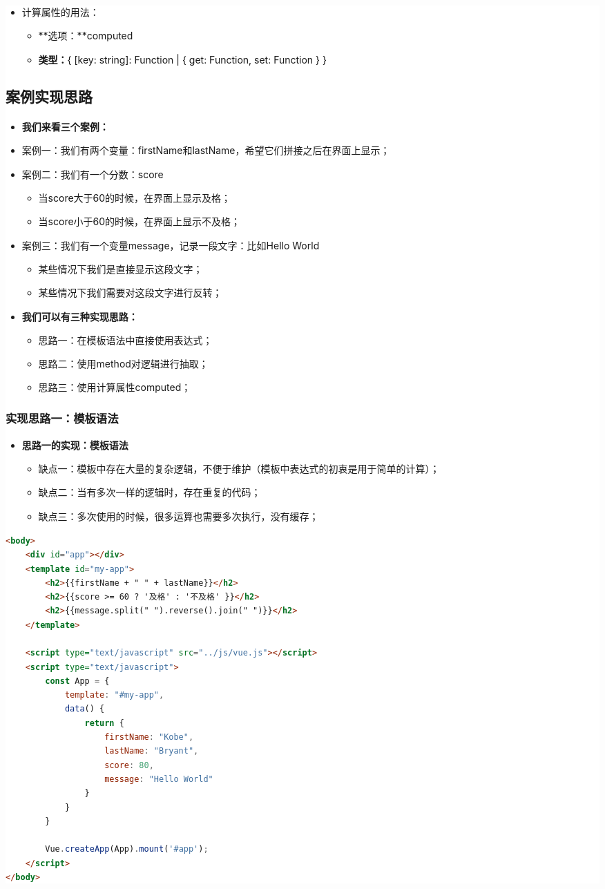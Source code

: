 - 计算属性的用法：

  - **选项：**computed

  - **类型：**{ [key: string]: Function | { get: Function, set: Function } }



## 案例实现思路

- **我们来看三个案例：**

- 案例一：我们有两个变量：firstName和lastName，希望它们拼接之后在界面上显示；

- 案例二：我们有一个分数：score

  - 当score大于60的时候，在界面上显示及格；

  - 当score小于60的时候，在界面上显示不及格；

- 案例三：我们有一个变量message，记录一段文字：比如Hello World

  - 某些情况下我们是直接显示这段文字；

  - 某些情况下我们需要对这段文字进行反转；

- **我们可以有三种实现思路：**

  - 思路一：在模板语法中直接使用表达式；

  - 思路二：使用method对逻辑进行抽取；

  - 思路三：使用计算属性computed；



### 实现思路一：模板语法

- **思路一的实现：模板语法**

  - 缺点一：模板中存在大量的复杂逻辑，不便于维护（模板中表达式的初衷是用于简单的计算）；

  - 缺点二：当有多次一样的逻辑时，存在重复的代码；

  - 缺点三：多次使用的时候，很多运算也需要多次执行，没有缓存；

```html
<body>
    <div id="app"></div>
    <template id="my-app">
        <h2>{{firstName + " " + lastName}}</h2>
        <h2>{{score >= 60 ? '及格' : '不及格' }}</h2>
        <h2>{{message.split(" ").reverse().join(" ")}}</h2>
    </template>

    <script type="text/javascript" src="../js/vue.js"></script>
    <script type="text/javascript">
        const App = {
            template: "#my-app",
            data() {
                return {
                    firstName: "Kobe",
                    lastName: "Bryant",
                    score: 80,
                    message: "Hello World"
                }
            }
        }

        Vue.createApp(App).mount('#app');
    </script>
</body>
```
